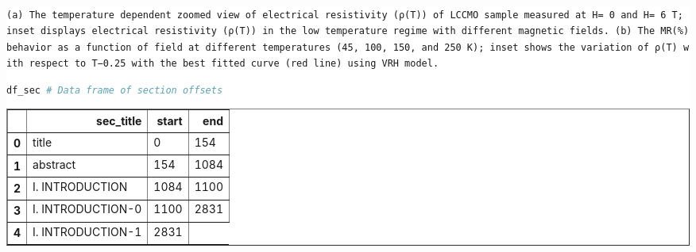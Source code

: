     (a) The temperature dependent zoomed view of electrical resistivity (ρ(T)) of LCCMO sample measured at H= 0 and H= 6 T; inset displays electrical resistivity (ρ(T)) in the low temperature regime with different magnetic fields. (b) The MR(%) behavior as a function of field at different temperatures (45, 100, 150, and 250 K); inset shows the variation of ρ(T) with respect to T−0.25 with the best fitted curve (red line) using VRH model.
    
    



```python
df_sec # Data frame of section offsets
```




<div>
<style scoped>
    .dataframe tbody tr th:only-of-type {
        vertical-align: middle;
    }

    .dataframe tbody tr th {
        vertical-align: top;
    }

    .dataframe thead th {
        text-align: right;
    }
</style>
<table border="1" class="dataframe">
  <thead>
    <tr style="text-align: right;">
      <th></th>
      <th>sec_title</th>
      <th>start</th>
      <th>end</th>
    </tr>
  </thead>
  <tbody>
    <tr>
      <th>0</th>
      <td>title</td>
      <td>0</td>
      <td>154</td>
    </tr>
    <tr>
      <th>1</th>
      <td>abstract</td>
      <td>154</td>
      <td>1084</td>
    </tr>
    <tr>
      <th>2</th>
      <td>I. INTRODUCTION</td>
      <td>1084</td>
      <td>1100</td>
    </tr>
    <tr>
      <th>3</th>
      <td>I. INTRODUCTION-0</td>
      <td>1100</td>
      <td>2831</td>
    </tr>
    <tr>
      <th>4</th>
      <td>I. INTRODUCTION-1</td>
      <td>2831</td>